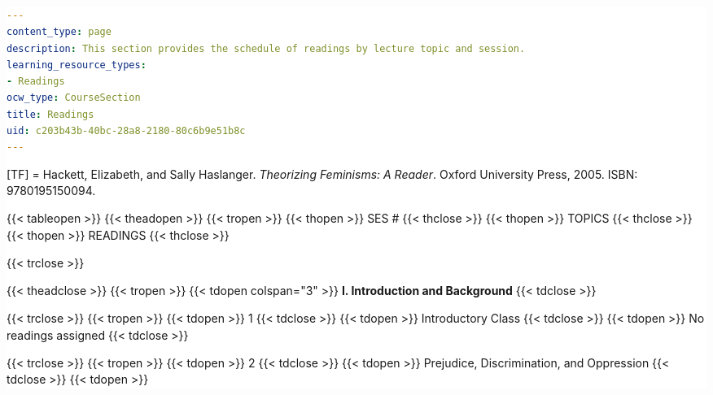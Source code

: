 ```yaml
---
content_type: page
description: This section provides the schedule of readings by lecture topic and session.
learning_resource_types:
- Readings
ocw_type: CourseSection
title: Readings
uid: c203b43b-40bc-28a8-2180-80c6b9e51b8c
---
```


\[TF\] = Hackett, Elizabeth, and Sally Haslanger. _Theorizing Feminisms: A Reader_. Oxford University Press, 2005. ISBN: 9780195150094.

{{< tableopen >}}
{{< theadopen >}}
{{< tropen >}}
{{< thopen >}}
SES #
{{< thclose >}}
{{< thopen >}}
TOPICS
{{< thclose >}}
{{< thopen >}}
READINGS
{{< thclose >}}

{{< trclose >}}

{{< theadclose >}}
{{< tropen >}}
{{< tdopen colspan="3" >}}
**I. Introduction and Background**
{{< tdclose >}}

{{< trclose >}}
{{< tropen >}}
{{< tdopen >}}
1
{{< tdclose >}}
{{< tdopen >}}
Introductory Class
{{< tdclose >}}
{{< tdopen >}}
No readings assigned
{{< tdclose >}}

{{< trclose >}}
{{< tropen >}}
{{< tdopen >}}
2
{{< tdclose >}}
{{< tdopen >}}
Prejudice, Discrimination, and Oppression
{{< tdclose >}}
{{< tdopen >}}
